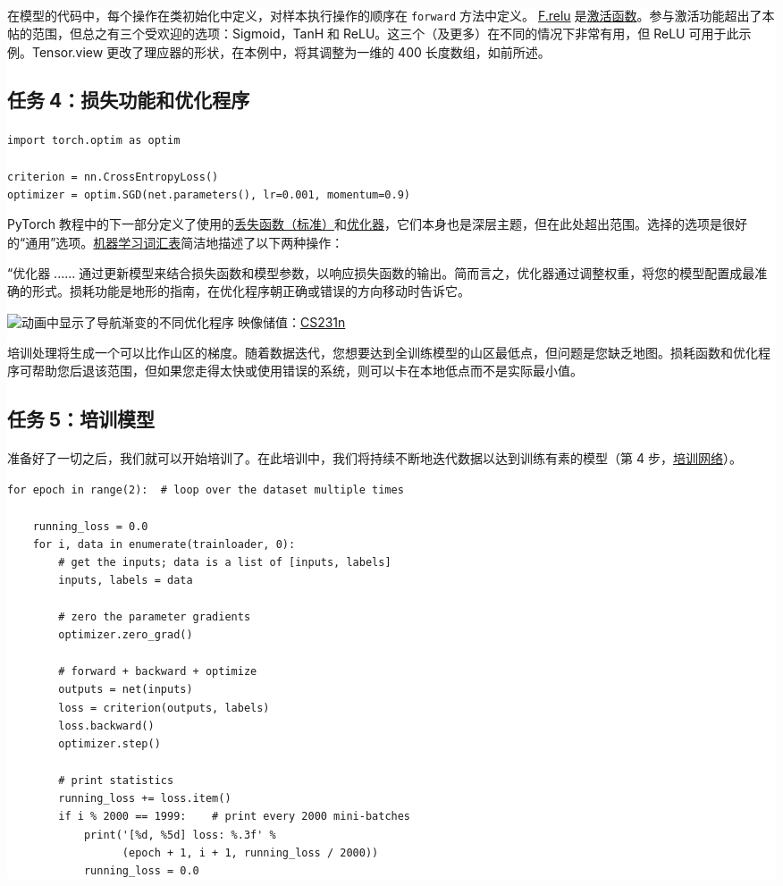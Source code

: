 在模型的代码中，每个操作在类初始化中定义，对样本执行操作的顺序在 `forward` 方法中定义。 [F.relu](https://pytorch.org/docs/stable/nn.functional.html?highlight=relu#torch.nn.functional.relu) 是[激活函数](https://www.kdnuggets.com/2017/09/neural-network-foundations-explained-activation-function.html)。参与激活功能超出了本帖的范围，但总之有三个受欢迎的选项：Sigmoid，TanH 和 ReLU。这三个（及更多）在不同的情况下非常有用，但 ReLU 可用于此示例。Tensor.view 更改了理应器的形状，在本例中，将其调整为一维的 400 长度数组，如前所述。

## 任务 4：损失功能和优化程序

    import torch.optim as optim
    
    criterion = nn.CrossEntropyLoss()
    optimizer = optim.SGD(net.parameters(), lr=0.001, momentum=0.9)
    

PyTorch 教程中的下一部分定义了使用的[丢失函数（标准）](https://ml-cheatsheet.readthedocs.io/en/latest/loss_functions.html)和[优化器](https://ml-cheatsheet.readthedocs.io/en/latest/optimizers.html?highlight=optimizer#optimizers)，它们本身也是深层主题，但在此处超出范围。选择的选项是很好的“通用”选项。[机器学习词汇表](https://ml-cheatsheet.readthedocs.io/)简洁地描述了以下两种操作：

“优化器 ...... 通过更新模型来结合损失函数和模型参数，以响应损失函数的输出。简而言之，优化器通过调整权重，将您的模型配置成最准确的形式。损耗功能是地形的指南，在优化程序朝正确或错误的方向移动时告诉它。

![动画中显示了导航渐变的不同优化程序](images/loss.gif) 映像储值：[CS231n](https://cs231n.github.io/neural-networks-3/)

培训处理将生成一个可以比作山区的梯度。随着数据迭代，您想要达到全训练模型的山区最低点，但问题是您缺乏地图。损耗函数和优化程序可帮助您后退该范围，但如果您走得太快或使用错误的系统，则可以卡在本地低点而不是实际最小值。

## 任务 5：培训模型

准备好了一切之后，我们就可以开始培训了。在此培训中，我们将持续不断地迭代数据以达到训练有素的模型（第 4 步，[培训网络](https://pytorch.org/tutorials/beginner/blitz/cifar10_tutorial.html#train-the-network)）。

    for epoch in range(2):  # loop over the dataset multiple times
    
        running_loss = 0.0
        for i, data in enumerate(trainloader, 0):
            # get the inputs; data is a list of [inputs, labels]
            inputs, labels = data
    
            # zero the parameter gradients
            optimizer.zero_grad()
    
            # forward + backward + optimize
            outputs = net(inputs)
            loss = criterion(outputs, labels)
            loss.backward()
            optimizer.step()
    
            # print statistics
            running_loss += loss.item()
            if i % 2000 == 1999:    # print every 2000 mini-batches
                print('[%d, %5d] loss: %.3f' %
                      (epoch + 1, i + 1, running_loss / 2000))
                running_loss = 0.0
    